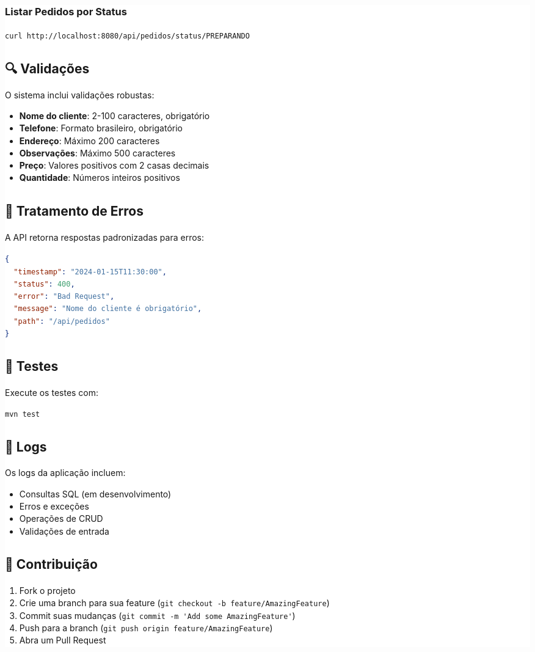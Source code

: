 ### Listar Pedidos por Status

```bash
curl http://localhost:8080/api/pedidos/status/PREPARANDO
```

## 🔍 Validações

O sistema inclui validações robustas:

- **Nome do cliente**: 2-100 caracteres, obrigatório
- **Telefone**: Formato brasileiro, obrigatório
- **Endereço**: Máximo 200 caracteres
- **Observações**: Máximo 500 caracteres
- **Preço**: Valores positivos com 2 casas decimais
- **Quantidade**: Números inteiros positivos

## 🚨 Tratamento de Erros

A API retorna respostas padronizadas para erros:

```json
{
  "timestamp": "2024-01-15T11:30:00",
  "status": 400,
  "error": "Bad Request",
  "message": "Nome do cliente é obrigatório",
  "path": "/api/pedidos"
}
```

## 🧪 Testes

Execute os testes com:

```bash
mvn test
```

## 📝 Logs

Os logs da aplicação incluem:
- Consultas SQL (em desenvolvimento)
- Erros e exceções
- Operações de CRUD
- Validações de entrada

## 🤝 Contribuição

1. Fork o projeto
2. Crie uma branch para sua feature (`git checkout -b feature/AmazingFeature`)
3. Commit suas mudanças (`git commit -m 'Add some AmazingFeature'`)
4. Push para a branch (`git push origin feature/AmazingFeature`)
5. Abra um Pull Request
